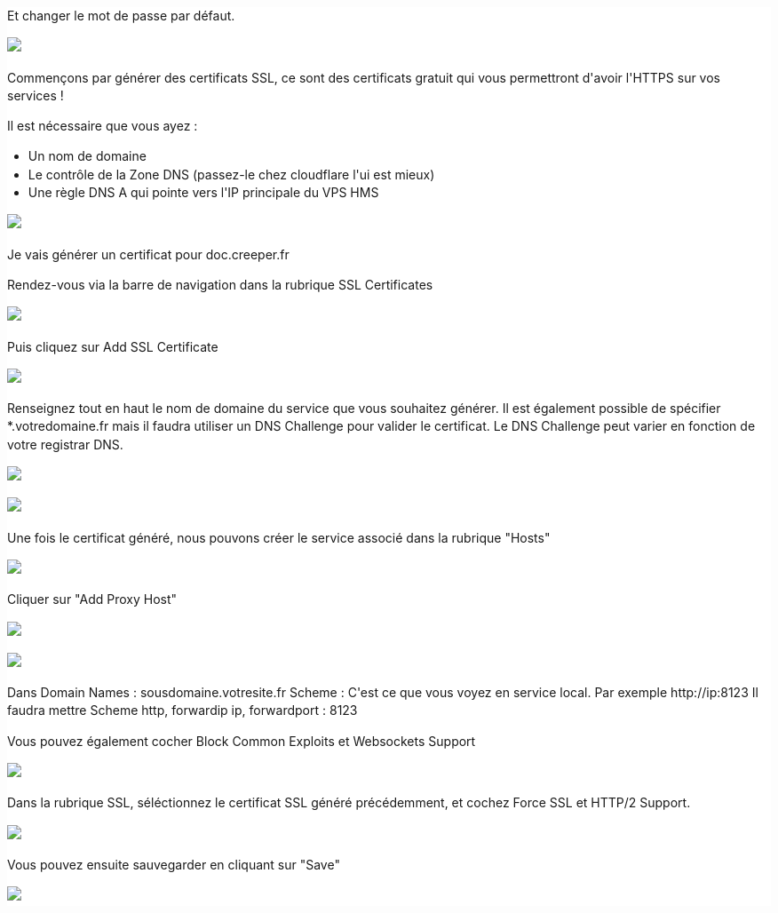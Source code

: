 Et changer le mot de passe par défaut.

![](https://img.creeper.fr/Kiba9/tuQUwUmU80.png/raw)

Commençons par générer des certificats SSL, ce sont des certificats gratuit qui vous permettront d'avoir l'HTTPS sur vos services !

Il est nécessaire que vous ayez :

* Un nom de domaine
* Le contrôle de la Zone DNS (passez-le chez cloudflare l'ui est mieux)
* Une règle DNS A qui pointe vers l'IP principale du VPS HMS

![](https://img.creeper.fr/Kiba9/QicegAwo63.png/raw)

Je vais générer un certificat pour doc.creeper.fr

Rendez-vous via la barre de navigation dans la rubrique SSL Certificates 

![](https://img.creeper.fr/Kiba9/bIKImOkU61.png/raw)

Puis cliquez sur Add SSL Certificate

![](https://img.creeper.fr/Kiba9/jOyikAPi20.png/raw)

Renseignez tout en haut le nom de domaine du service que vous souhaitez générer. Il est également possible de spécifier *.votredomaine.fr mais il faudra utiliser un DNS Challenge pour valider le certificat. Le DNS Challenge peut varier en fonction de votre registrar DNS.

![](https://img.creeper.fr/Kiba9/KiLOdELU62.png/raw)

![](https://img.creeper.fr/Kiba9/RICOWutO99.png/raw)

Une fois le certificat généré, nous pouvons créer le service associé dans la rubrique "Hosts"

![](https://img.creeper.fr/Kiba9/YAFiSutI96.png/raw)

Cliquer sur "Add Proxy Host"

![](https://img.creeper.fr/Kiba9/vikEQuVe99.png/raw)

![](https://img.creeper.fr/Kiba9/JEtUnERE97.png/raw)

Dans Domain Names : sousdomaine.votresite.fr
Scheme :
C'est ce que vous voyez en service local. Par exemple http://ip:8123
Il faudra mettre Scheme http, forwardip ip, forwardport : 8123

Vous pouvez également cocher Block Common Exploits et Websockets Support

![](https://img.creeper.fr/Kiba9/QewiwebO93.png/raw)

Dans la rubrique SSL, séléctionnez le certificat SSL généré précédemment, et cochez Force SSL et HTTP/2 Support.

![](https://img.creeper.fr/Kiba9/pEmICuKI58.png/raw)

Vous pouvez ensuite sauvegarder en cliquant sur "Save"

![](https://img.creeper.fr/Kiba9/lUTuVEzU83.png/raw)
